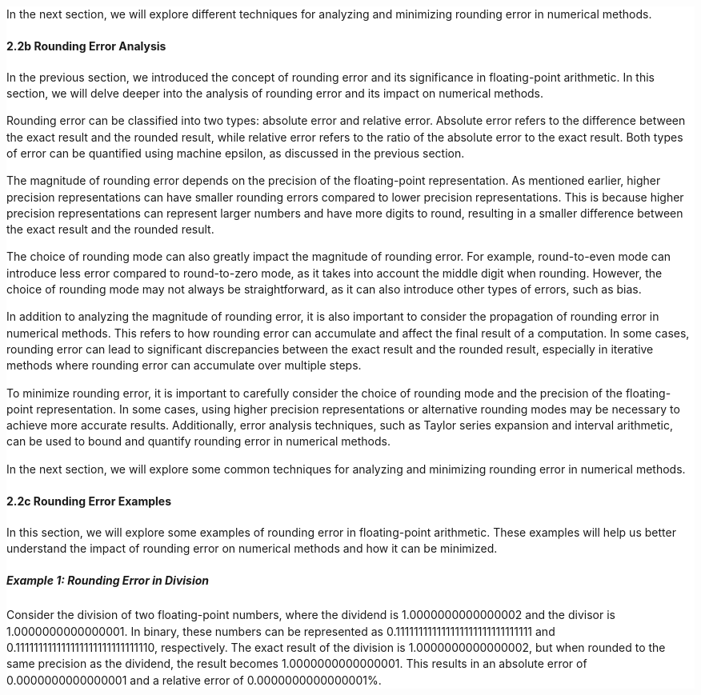 In the next section, we will explore different techniques for analyzing and minimizing rounding error in numerical methods. 


#### 2.2b Rounding Error Analysis

In the previous section, we introduced the concept of rounding error and its significance in floating-point arithmetic. In this section, we will delve deeper into the analysis of rounding error and its impact on numerical methods.

Rounding error can be classified into two types: absolute error and relative error. Absolute error refers to the difference between the exact result and the rounded result, while relative error refers to the ratio of the absolute error to the exact result. Both types of error can be quantified using machine epsilon, as discussed in the previous section.

The magnitude of rounding error depends on the precision of the floating-point representation. As mentioned earlier, higher precision representations can have smaller rounding errors compared to lower precision representations. This is because higher precision representations can represent larger numbers and have more digits to round, resulting in a smaller difference between the exact result and the rounded result.

The choice of rounding mode can also greatly impact the magnitude of rounding error. For example, round-to-even mode can introduce less error compared to round-to-zero mode, as it takes into account the middle digit when rounding. However, the choice of rounding mode may not always be straightforward, as it can also introduce other types of errors, such as bias.

In addition to analyzing the magnitude of rounding error, it is also important to consider the propagation of rounding error in numerical methods. This refers to how rounding error can accumulate and affect the final result of a computation. In some cases, rounding error can lead to significant discrepancies between the exact result and the rounded result, especially in iterative methods where rounding error can accumulate over multiple steps.

To minimize rounding error, it is important to carefully consider the choice of rounding mode and the precision of the floating-point representation. In some cases, using higher precision representations or alternative rounding modes may be necessary to achieve more accurate results. Additionally, error analysis techniques, such as Taylor series expansion and interval arithmetic, can be used to bound and quantify rounding error in numerical methods.

In the next section, we will explore some common techniques for analyzing and minimizing rounding error in numerical methods. 


#### 2.2c Rounding Error Examples

In this section, we will explore some examples of rounding error in floating-point arithmetic. These examples will help us better understand the impact of rounding error on numerical methods and how it can be minimized.

##### Example 1: Rounding Error in Division

Consider the division of two floating-point numbers, where the dividend is 1.0000000000000002 and the divisor is 1.0000000000000001. In binary, these numbers can be represented as 0.111111111111111111111111111111 and 0.111111111111111111111111111110, respectively. The exact result of the division is 1.0000000000000002, but when rounded to the same precision as the dividend, the result becomes 1.0000000000000001. This results in an absolute error of 0.0000000000000001 and a relative error of 0.0000000000000001%.
